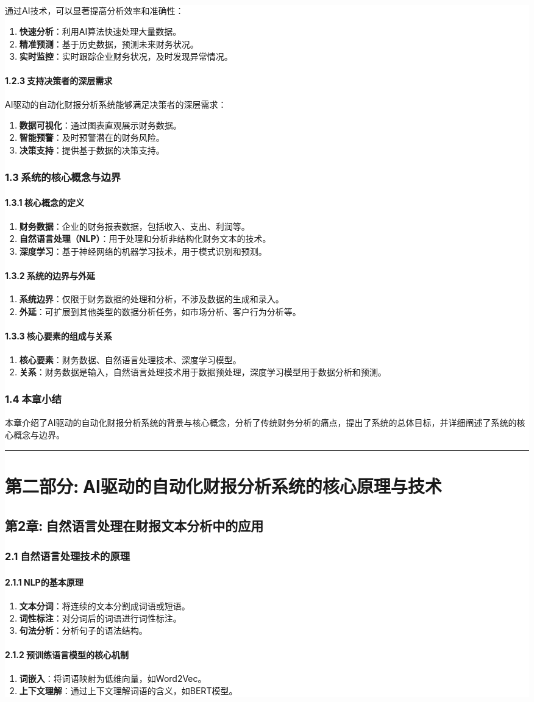 通过AI技术，可以显著提高分析效率和准确性：

1. **快速分析**：利用AI算法快速处理大量数据。
2. **精准预测**：基于历史数据，预测未来财务状况。
3. **实时监控**：实时跟踪企业财务状况，及时发现异常情况。

#### 1.2.3 支持决策者的深层需求

AI驱动的自动化财报分析系统能够满足决策者的深层需求：

1. **数据可视化**：通过图表直观展示财务数据。
2. **智能预警**：及时预警潜在的财务风险。
3. **决策支持**：提供基于数据的决策支持。

### 1.3 系统的核心概念与边界

#### 1.3.1 核心概念的定义

1. **财务数据**：企业的财务报表数据，包括收入、支出、利润等。
2. **自然语言处理（NLP）**：用于处理和分析非结构化财务文本的技术。
3. **深度学习**：基于神经网络的机器学习技术，用于模式识别和预测。

#### 1.3.2 系统的边界与外延

1. **系统边界**：仅限于财务数据的处理和分析，不涉及数据的生成和录入。
2. **外延**：可扩展到其他类型的数据分析任务，如市场分析、客户行为分析等。

#### 1.3.3 核心要素的组成与关系

1. **核心要素**：财务数据、自然语言处理技术、深度学习模型。
2. **关系**：财务数据是输入，自然语言处理技术用于数据预处理，深度学习模型用于数据分析和预测。

### 1.4 本章小结

本章介绍了AI驱动的自动化财报分析系统的背景与核心概念，分析了传统财务分析的痛点，提出了系统的总体目标，并详细阐述了系统的核心概念与边界。

---

# 第二部分: AI驱动的自动化财报分析系统的核心原理与技术

## 第2章: 自然语言处理在财报文本分析中的应用

### 2.1 自然语言处理技术的原理

#### 2.1.1 NLP的基本原理

1. **文本分词**：将连续的文本分割成词语或短语。
2. **词性标注**：对分词后的词语进行词性标注。
3. **句法分析**：分析句子的语法结构。

#### 2.1.2 预训练语言模型的核心机制

1. **词嵌入**：将词语映射为低维向量，如Word2Vec。
2. **上下文理解**：通过上下文理解词语的含义，如BERT模型。
